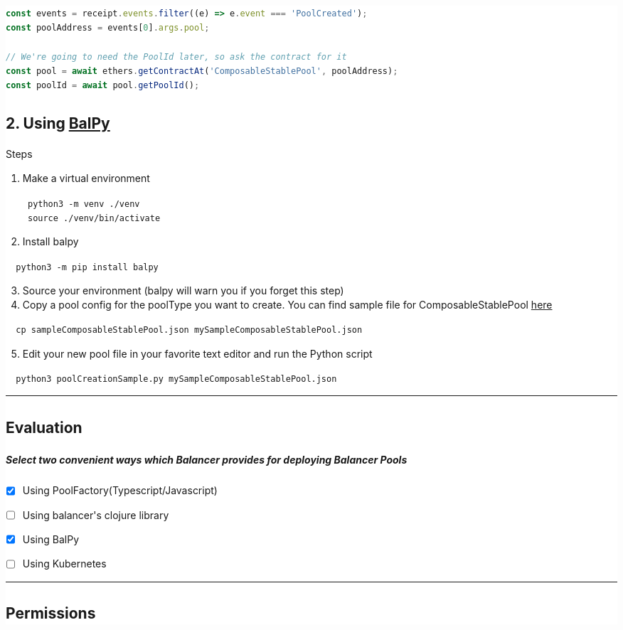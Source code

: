 ```javascript
const events = receipt.events.filter((e) => e.event === 'PoolCreated');
const poolAddress = events[0].args.pool;

// We're going to need the PoolId later, so ask the contract for it
const pool = await ethers.getContractAt('ComposableStablePool', poolAddress);
const poolId = await pool.getPoolId();
```
## 2. Using [BalPy](https://pypi.org/project/balpy/) 
Steps 

1. Make a virtual environment
   ```shell
    python3 -m venv ./venv
    source ./venv/bin/activate
   ```
2. Install balpy
  ```shell
    python3 -m pip install balpy
  ```
3. Source your environment (balpy will warn you if you forget this step) 
4. Copy a pool config for the poolType you want to create. You can find sample file for ComposableStablePool [here](https://github.com/balancer-labs/balpy/blob/main/samples/poolCreation/sampleComposableStablePool.json)
  ```shell
    cp sampleComposableStablePool.json mySampleComposableStablePool.json
  ```
5. Edit your new pool file in your favorite text editor and run the Python script
  ```shell
    python3 poolCreationSample.py mySampleComposableStablePool.json
  ```


    


---
## Evaluation





##### Select two convenient ways which Balancer provides for deploying Balancer Pools  
     
- [x]  Using PoolFactory(Typescript/Javascript)
- [ ]  Using balancer's clojure library
- [x]  Using BalPy
- [ ]  Using Kubernetes

    


---
## Permissions
